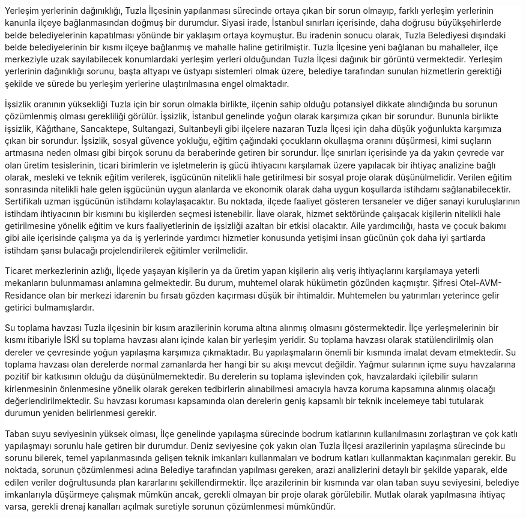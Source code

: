 Yerleşim yerlerinin dağınıklığı, Tuzla İlçesinin yapılanması sürecinde ortaya çıkan bir sorun olmayıp, farklı yerleşim yerlerinin kanunla ilçeye bağlanmasından doğmuş bir durumdur. Siyasi irade, İstanbul sınırları içerisinde, daha doğrusu büyükşehirlerde belde belediyelerinin kapatılması yönünde bir yaklaşım ortaya koymuştur. Bu iradenin sonucu olarak, Tuzla Belediyesi dışındaki belde belediyelerinin bir kısmı ilçeye bağlanmış ve mahalle haline getirilmiştir. Tuzla İlçesine yeni bağlanan bu mahalleler, ilçe merkeziyle uzak sayılabilecek konumlardaki yerleşim yerleri olduğundan Tuzla İlçesi dağınık bir görüntü vermektedir. Yerleşim yerlerinin dağınıklığı sorunu, başta altyapı ve üstyapı sistemleri olmak üzere, belediye tarafından sunulan hizmetlerin gerektiği şekilde ve sürede bu yerleşim yerlerine ulaştırılmasına engel olmaktadır.

İşsizlik oranının yüksekliği Tuzla için bir sorun olmakla birlikte, ilçenin sahip olduğu potansiyel dikkate alındığında bu sorunun çözümlenmiş olması gerekliliği görülür. İşsizlik, İstanbul genelinde yoğun olarak karşımıza çıkan bir sorundur. Bununla birlikte işsizlik, Kâğıthane, Sancaktepe, Sultangazi, Sultanbeyli gibi ilçelere nazaran Tuzla İlçesi için daha düşük yoğunlukta karşımıza çıkan bir sorundur. İşsizlik, sosyal güvence yokluğu, eğitim çağındaki çocukların okullaşma oranını düşürmesi, kimi suçların artmasına neden olması gibi birçok sorunu da beraberinde getiren bir sorundur. İlçe sınırları içerisinde ya da yakın çevrede var olan üretim tesislerinin, ticari birimlerin ve işletmelerin iş gücü ihtiyacını karşılamak üzere yapılacak bir ihtiyaç analizine bağlı olarak, mesleki ve teknik eğitim verilerek, işgücünün nitelikli hale getirilmesi bir sosyal proje olarak düşünülmelidir. Verilen eğitim sonrasında nitelikli hale gelen işgücünün uygun alanlarda ve ekonomik olarak daha uygun koşullarda istihdamı sağlanabilecektir. Sertifikalı uzman işgücünün istihdamı kolaylaşacaktır. Bu noktada, ilçede faaliyet gösteren tersaneler ve diğer sanayi kuruluşlarının istihdam ihtiyacının bir kısmını bu kişilerden seçmesi istenebilir. İlave olarak, hizmet sektöründe çalışacak kişilerin nitelikli hale getirilmesine yönelik eğitim ve kurs faaliyetlerinin de işsizliği azaltan bir etkisi olacaktır. Aile yardımcılığı, hasta ve çocuk bakımı gibi aile içerisinde çalışma ya da iş yerlerinde yardımcı hizmetler konusunda yetişimi insan gücünün çok daha iyi şartlarda istihdam şansı bulacağı projelendirilerek eğitimler verilmelidir.

Ticaret merkezlerinin azlığı, İlçede yaşayan kişilerin ya da üretim yapan kişilerin alış veriş ihtiyaçlarını karşılamaya yeterli mekanların bulunmaması anlamına gelmektedir. Bu durum, muhtemel olarak hükümetin gözünden kaçmıştır. Şifresi Otel-AVM-Residance olan bir merkezi idarenin bu fırsatı gözden kaçırması düşük bir ihtimaldir. Muhtemelen bu yatırımları yeterince gelir getirici bulmamışlardır.

Su toplama havzası Tuzla ilçesinin bir kısım arazilerinin koruma altına alınmış olmasını göstermektedir. İlçe yerleşmelerinin bir kısmı itibariyle İSKİ su toplama havzası alanı içinde kalan bir yerleşim yeridir. Su toplama havzası olarak statülendirilmiş olan dereler ve çevresinde yoğun yapılaşma karşımıza çıkmaktadır. Bu yapılaşmaların önemli bir kısmında imalat devam etmektedir. Su toplama havzası olan derelerde normal zamanlarda her hangi bir su akışı mevcut değildir. Yağmur sularının içme suyu havzalarına pozitif bir katkısının olduğu da düşünülmemektedir. Bu derelerin su toplama işlevinden çok, havzalardaki içilebilir suların kirlenmesinin önlenmesine yönelik olarak gereken tedbirlerin alınabilmesi amacıyla havza koruma kapsamına alınmış olacağı değerlendirilmektedir. Su havzası koruması kapsamında olan derelerin geniş kapsamlı bir teknik incelemeye tabi tutularak durumun yeniden belirlenmesi gerekir.

Taban suyu seviyesinin yüksek olması, İlçe genelinde yapılaşma sürecinde bodrum katlarının kullanılmasını zorlaştıran ve çok katlı yapılaşmayı sorunlu hale getiren bir durumdur. Deniz seviyesine çok yakın olan Tuzla İlçesi arazilerinin yapılaşma sürecinde bu sorunu bilerek, temel yapılanmasında gelişen teknik imkanları kullanmaları ve bodrum katları kullanmaktan kaçınmaları gerekir. Bu noktada, sorunun çözümlenmesi adına Belediye tarafından yapılması gereken, arazi analizlerini detaylı bir şekilde yaparak, elde edilen veriler doğrultusunda plan kararlarını şekillendirmektir. İlçe arazilerinin bir kısmında var olan taban suyu seviyesini, belediye imkanlarıyla düşürmeye çalışmak mümkün ancak, gerekli olmayan bir proje olarak görülebilir. Mutlak olarak yapılmasına ihtiyaç varsa, gerekli drenaj kanalları açılmak suretiyle sorunun çözümlenmesi mümkündür.
